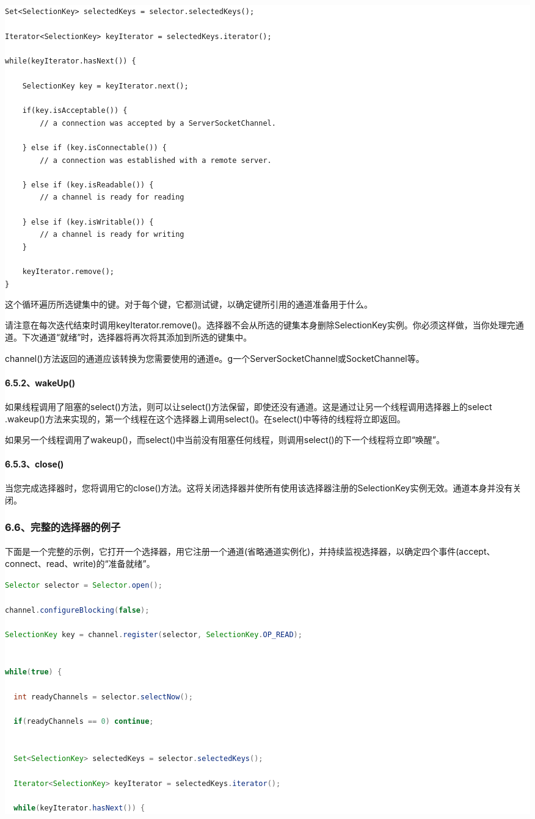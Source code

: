 ```
Set<SelectionKey> selectedKeys = selector.selectedKeys();

Iterator<SelectionKey> keyIterator = selectedKeys.iterator();

while(keyIterator.hasNext()) {
    
    SelectionKey key = keyIterator.next();

    if(key.isAcceptable()) {
        // a connection was accepted by a ServerSocketChannel.

    } else if (key.isConnectable()) {
        // a connection was established with a remote server.

    } else if (key.isReadable()) {
        // a channel is ready for reading

    } else if (key.isWritable()) {
        // a channel is ready for writing
    }

    keyIterator.remove();
}
```

这个循环遍历所选键集中的键。对于每个键，它都测试键，以确定键所引用的通道准备用于什么。

请注意在每次迭代结束时调用keyIterator.remove()。选择器不会从所选的键集本身删除SelectionKey实例。你必须这样做，当你处理完通道。下次通道“就绪”时，选择器将再次将其添加到所选的键集中。

channel()方法返回的通道应该转换为您需要使用的通道e。g一个ServerSocketChannel或SocketChannel等。

#### 6.5.2、wakeUp()

如果线程调用了阻塞的select()方法，则可以让select()方法保留，即使还没有通道。这是通过让另一个线程调用选择器上的select .wakeup()方法来实现的，第一个线程在这个选择器上调用select()。在select()中等待的线程将立即返回。

如果另一个线程调用了wakeup()，而select()中当前没有阻塞任何线程，则调用select()的下一个线程将立即“唤醒”。

#### 6.5.3、close()

当您完成选择器时，您将调用它的close()方法。这将关闭选择器并使所有使用该选择器注册的SelectionKey实例无效。通道本身并没有关闭。

### 6.6、完整的选择器的例子

下面是一个完整的示例，它打开一个选择器，用它注册一个通道(省略通道实例化)，并持续监视选择器，以确定四个事件(accept、connect、read、write)的“准备就绪”。

```java
Selector selector = Selector.open();

channel.configureBlocking(false);

SelectionKey key = channel.register(selector, SelectionKey.OP_READ);


while(true) {

  int readyChannels = selector.selectNow();

  if(readyChannels == 0) continue;


  Set<SelectionKey> selectedKeys = selector.selectedKeys();

  Iterator<SelectionKey> keyIterator = selectedKeys.iterator();

  while(keyIterator.hasNext()) {
```